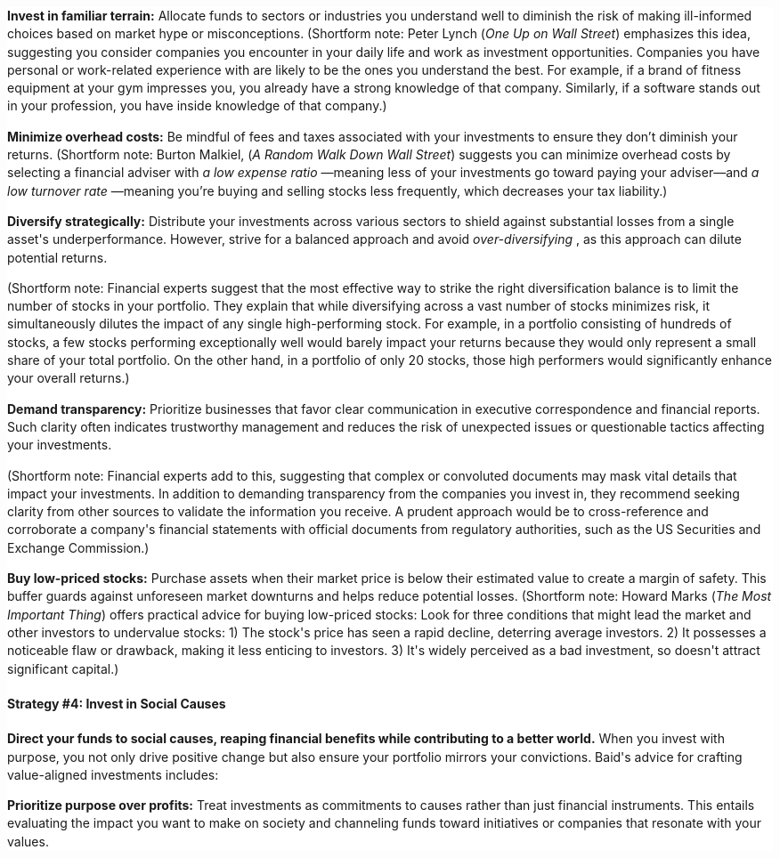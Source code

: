 **Invest in familiar terrain:** Allocate funds to sectors or industries you understand well to diminish the risk of making ill-informed choices based on market hype or misconceptions. (Shortform note: Peter Lynch (_One Up on Wall Street_) emphasizes this idea, suggesting you consider companies you encounter in your daily life and work as investment opportunities. Companies you have personal or work-related experience with are likely to be the ones you understand the best. For example, if a brand of fitness equipment at your gym impresses you, you already have a strong knowledge of that company. Similarly, if a software stands out in your profession, you have inside knowledge of that company.)

**Minimize overhead costs:** Be mindful of fees and taxes associated with your investments to ensure they don’t diminish your returns. (Shortform note: Burton Malkiel, (_A Random Walk Down Wall Street_) suggests you can minimize overhead costs by selecting a financial adviser with _a low expense ratio_ —meaning less of your investments go toward paying your adviser—and _a low turnover rate_ —meaning you’re buying and selling stocks less frequently, which decreases your tax liability.)

**Diversify strategically:** Distribute your investments across various sectors to shield against substantial losses from a single asset's underperformance. However, strive for a balanced approach and avoid _over-diversifying_ , as this approach can dilute potential returns.

(Shortform note: Financial experts suggest that the most effective way to strike the right diversification balance is to limit the number of stocks in your portfolio. They explain that while diversifying across a vast number of stocks minimizes risk, it simultaneously dilutes the impact of any single high-performing stock. For example, in a portfolio consisting of hundreds of stocks, a few stocks performing exceptionally well would barely impact your returns because they would only represent a small share of your total portfolio. On the other hand, in a portfolio of only 20 stocks, those high performers would significantly enhance your overall returns.)

**Demand transparency:** Prioritize businesses that favor clear communication in executive correspondence and financial reports. Such clarity often indicates trustworthy management and reduces the risk of unexpected issues or questionable tactics affecting your investments.

(Shortform note: Financial experts add to this, suggesting that complex or convoluted documents may mask vital details that impact your investments. In addition to demanding transparency from the companies you invest in, they recommend seeking clarity from other sources to validate the information you receive. A prudent approach would be to cross-reference and corroborate a company's financial statements with official documents from regulatory authorities, such as the US Securities and Exchange Commission.)

**Buy low-priced stocks:** Purchase assets when their market price is below their estimated value to create a margin of safety. This buffer guards against unforeseen market downturns and helps reduce potential losses. (Shortform note: Howard Marks (_The Most Important Thing_) offers practical advice for buying low-priced stocks: Look for three conditions that might lead the market and other investors to undervalue stocks: 1) The stock's price has seen a rapid decline, deterring average investors. 2) It possesses a noticeable flaw or drawback, making it less enticing to investors. 3) It's widely perceived as a bad investment, so doesn't attract significant capital.)

#### Strategy #4: Invest in Social Causes

**Direct your funds to social causes, reaping financial benefits while contributing to a better world.** When you invest with purpose, you not only drive positive change but also ensure your portfolio mirrors your convictions. Baid's advice for crafting value-aligned investments includes:

**Prioritize purpose over profits:** Treat investments as commitments to causes rather than just financial instruments. This entails evaluating the impact you want to make on society and channeling funds toward initiatives or companies that resonate with your values.
